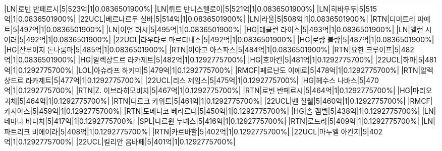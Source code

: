 |LN|로빈 반페르시|5|523억|1|0.0836501900%|
|LN|뤼트 반니스텔로이|5|521억|1|0.0836501900%|
|LN|히바우두|5|515억|1|0.0836501900%|
|22UCL|베르나르두 실바|5|514억|1|0.0836501900%|
|LN|라울|5|508억|1|0.0836501900%|
|RTN|디미트리 파예트|5|497억|1|0.0836501900%|
|LN|이언 러시|5|495억|1|0.0836501900%|
|HG|데클런 라이스|5|493억|1|0.0836501900%|
|LN|앨런 시어러|5|492억|1|0.0836501900%|
|22UCL|라우타로 마르티네스|5|492억|1|0.0836501900%|
|HG|로랑 블랑|5|487억|1|0.0836501900%|
|HG|잔루이지 돈나룸마|5|485억|1|0.0836501900%|
|RTN|이아고 아스파스|5|484억|1|0.0836501900%|
|RTN|요한 크루이프|5|482억|1|0.0836501900%|
|HG|알렉상드르 라카제트|5|482억|1|0.1292775700%|
|HG|호아킨|5|481억|1|0.1292775700%|
|22UCL|하파|5|481억|1|0.1292775700%|
|LOL|아슈라프 하키미|5|479억|1|0.1292775700%|
|RMCF|페르난도 이에로|5|478억|1|0.1292775700%|
|RTN|알렉상드르 라카제트|5|477억|1|0.1292775700%|
|22UCL|리스 제임스|5|475억|1|0.1292775700%|
|HG|헤수스 나바스|5|470억|1|0.1292775700%|
|RTN|Z. 이브라히모비치|5|467억|1|0.1292775700%|
|RTN|로빈 반페르시|5|464억|1|0.1292775700%|
|HG|마리오 괴체|5|464억|1|0.1292775700%|
|RTN|디르크 카위트|5|461억|1|0.1292775700%|
|22UCL|벤 칠웰|5|460억|1|0.1292775700%|
|RMCF|카시야스|5|459억|1|0.1292775700%|
|RTN|도메니코 베라르디|5|450억|1|0.1292775700%|
|HG|솔 캠벨|5|438억|1|0.1292775700%|
|LN|네마냐 비디치|5|417억|1|0.1292775700%|
|SPL|다르윈 누녜스|5|416억|1|0.1292775700%|
|RTN|로드리|5|409억|1|0.1292775700%|
|LN|파트리크 비에이라|5|408억|1|0.1292775700%|
|RTN|카르바할|5|402억|1|0.1292775700%|
|22UCL|마누엘 아칸지|5|402억|1|0.1292775700%|
|22UCL|킬리안 음바페|5|401억|1|0.1292775700%|